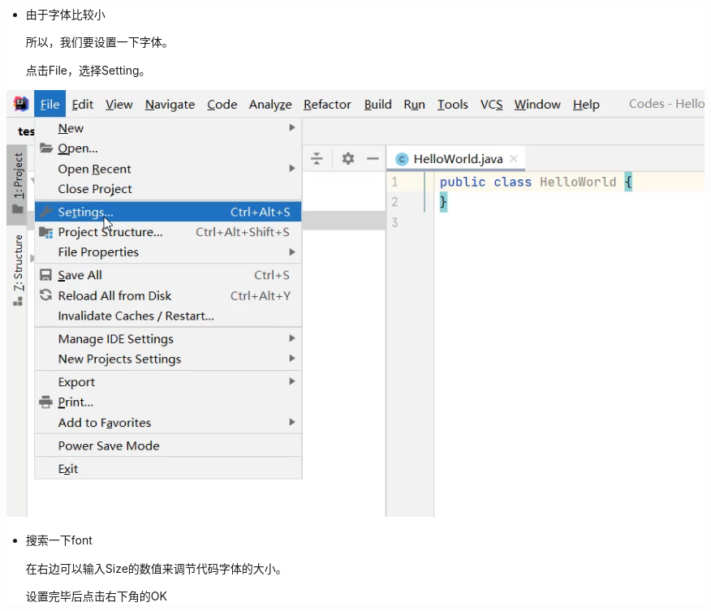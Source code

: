 - 由于字体比较小

  所以，我们要设置一下字体。

  点击File，选择Setting。

![计算机发展](img/idea12.png)

- 搜索一下font

  在右边可以输入Size的数值来调节代码字体的大小。

  设置完毕后点击右下角的OK
